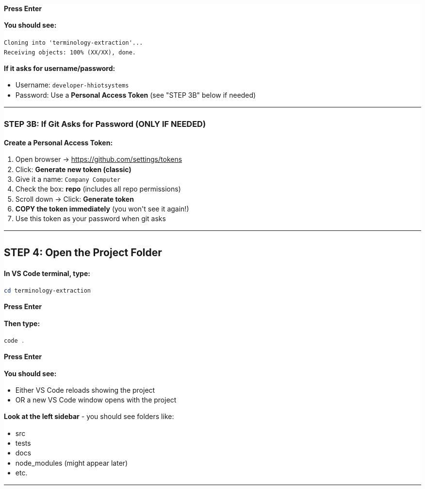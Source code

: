 **Press Enter**

**You should see:**
```
Cloning into 'terminology-extraction'...
Receiving objects: 100% (XX/XX), done.
```

**If it asks for username/password:**
- Username: `developer-hhiotsystems`
- Password: Use a **Personal Access Token** (see "STEP 3B" below if needed)

---

### STEP 3B: If Git Asks for Password (ONLY IF NEEDED)

**Create a Personal Access Token:**

1. Open browser → https://github.com/settings/tokens
2. Click: **Generate new token (classic)**
3. Give it a name: `Company Computer`
4. Check the box: **repo** (includes all repo permissions)
5. Scroll down → Click: **Generate token**
6. **COPY the token immediately** (you won't see it again!)
7. Use this token as your password when git asks

---

## STEP 4: Open the Project Folder

**In VS Code terminal, type:**

```powershell
cd terminology-extraction
```

**Press Enter**

**Then type:**

```powershell
code .
```

**Press Enter**

**You should see:**
- Either VS Code reloads showing the project
- OR a new VS Code window opens with the project

**Look at the left sidebar** - you should see folders like:
- src
- tests
- docs
- node_modules (might appear later)
- etc.

---
